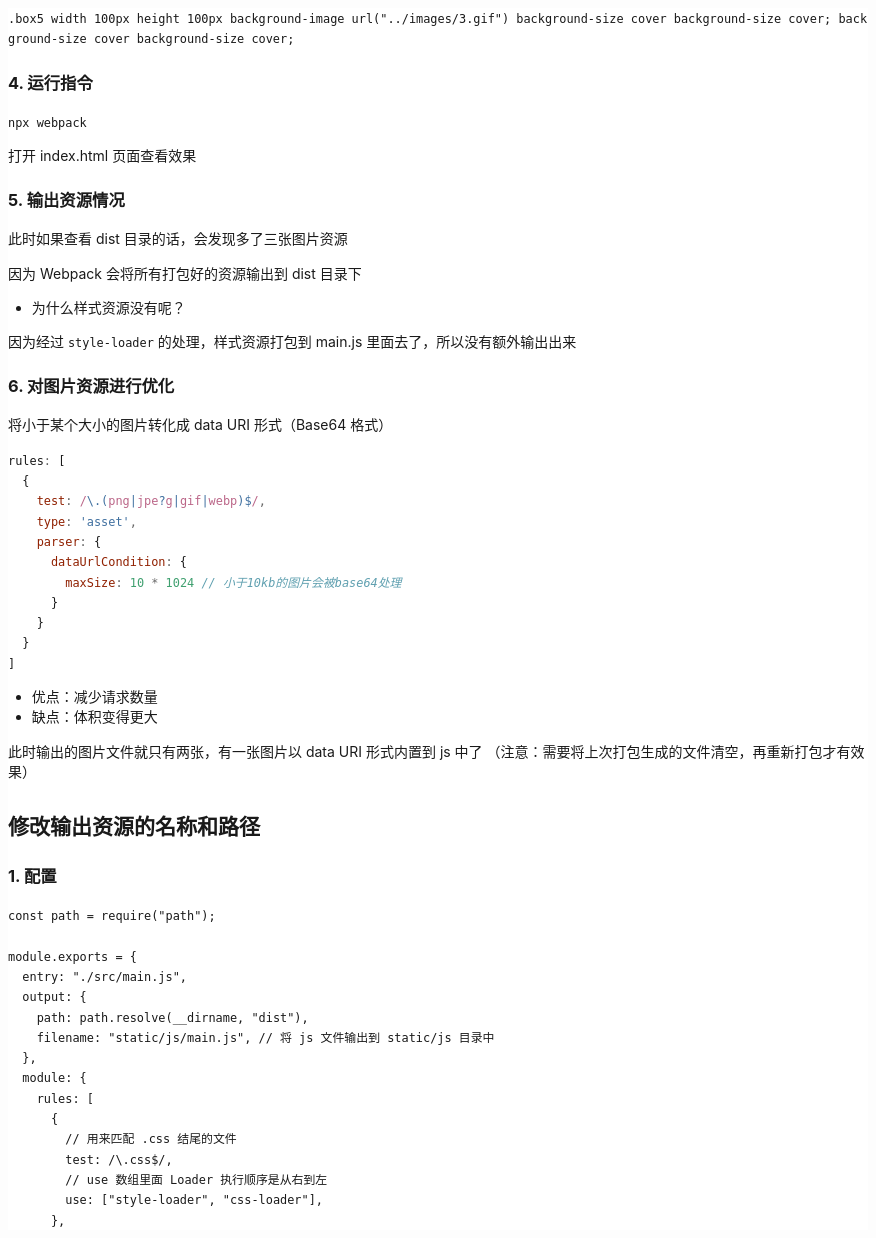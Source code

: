```styl
.box5 width 100px height 100px background-image url("../images/3.gif") background-size cover background-size cover; background-size cover background-size cover;
```

### 4. 运行指令

```shell
npx webpack
```

打开 index.html 页面查看效果

### 5. 输出资源情况

此时如果查看 dist 目录的话，会发现多了三张图片资源

因为 Webpack 会将所有打包好的资源输出到 dist 目录下

- 为什么样式资源没有呢？

因为经过 `style-loader` 的处理，样式资源打包到 main.js 里面去了，所以没有额外输出出来

### 6. 对图片资源进行优化

将小于某个大小的图片转化成 data URI 形式（Base64 格式）

```javascript
rules: [
  {
    test: /\.(png|jpe?g|gif|webp)$/,
    type: 'asset',
    parser: {
      dataUrlCondition: {
        maxSize: 10 * 1024 // 小于10kb的图片会被base64处理
      }
    }
  }
]
```

- 优点：减少请求数量
- 缺点：体积变得更大

此时输出的图片文件就只有两张，有一张图片以 data URI 形式内置到 js 中了
（注意：需要将上次打包生成的文件清空，再重新打包才有效果）

## 修改输出资源的名称和路径

### 1. 配置

```javascript{7,37-44}
const path = require("path");

module.exports = {
  entry: "./src/main.js",
  output: {
    path: path.resolve(__dirname, "dist"),
    filename: "static/js/main.js", // 将 js 文件输出到 static/js 目录中
  },
  module: {
    rules: [
      {
        // 用来匹配 .css 结尾的文件
        test: /\.css$/,
        // use 数组里面 Loader 执行顺序是从右到左
        use: ["style-loader", "css-loader"],
      },
```